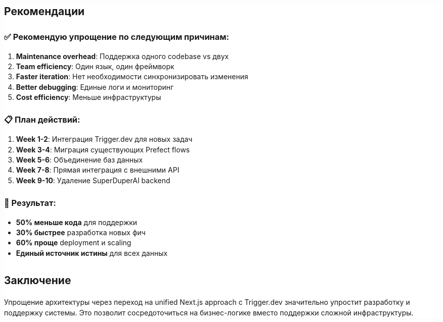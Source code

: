 ## Рекомендации

### ✅ Рекомендую упрощение по следующим причинам:

1. **Maintenance overhead**: Поддержка одного codebase vs двух
2. **Team efficiency**: Один язык, один фреймворк
3. **Faster iteration**: Нет необходимости синхронизировать изменения
4. **Better debugging**: Единые логи и мониторинг
5. **Cost efficiency**: Меньше инфраструктуры

### 📋 План действий:

1. **Week 1-2**: Интеграция Trigger.dev для новых задач
2. **Week 3-4**: Миграция существующих Prefect flows
3. **Week 5-6**: Объединение баз данных
4. **Week 7-8**: Прямая интеграция с внешними API
5. **Week 9-10**: Удаление SuperDuperAI backend

### 🎯 Результат:
- **50% меньше кода** для поддержки
- **30% быстрее** разработка новых фич
- **60% проще** deployment и scaling
- **Единый источник истины** для всех данных

## Заключение

Упрощение архитектуры через переход на unified Next.js approach с Trigger.dev значительно упростит разработку и поддержку системы. Это позволит сосредоточиться на бизнес-логике вместо поддержки сложной инфраструктуры. 